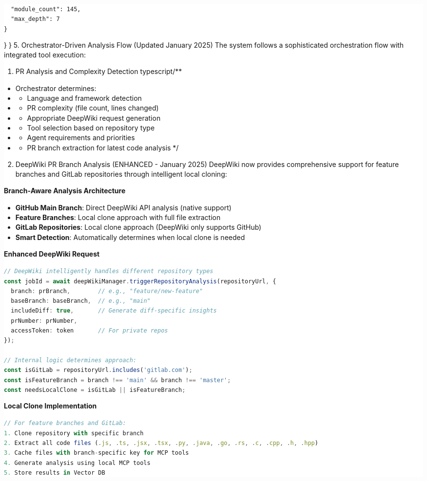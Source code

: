       "module_count": 145,
      "max_depth": 7
    }
  }
}
5. Orchestrator-Driven Analysis Flow (Updated January 2025)
The system follows a sophisticated orchestration flow with integrated tool execution:
1. PR Analysis and Complexity Detection
typescript/**
 * Orchestrator determines:
 * - Language and framework detection
 * - PR complexity (file count, lines changed)
 * - Appropriate DeepWiki request generation
 * - Tool selection based on repository type
 * - Agent requirements and priorities
 * - PR branch extraction for latest code analysis
 */
2. DeepWiki PR Branch Analysis (ENHANCED - January 2025)
DeepWiki now provides comprehensive support for feature branches and GitLab repositories through intelligent local cloning:

**Branch-Aware Analysis Architecture**
- **GitHub Main Branch**: Direct DeepWiki API analysis (native support)
- **Feature Branches**: Local clone approach with full file extraction
- **GitLab Repositories**: Local clone approach (DeepWiki only supports GitHub)
- **Smart Detection**: Automatically determines when local clone is needed

**Enhanced DeepWiki Request**
```typescript
// DeepWiki intelligently handles different repository types
const jobId = await deepWikiManager.triggerRepositoryAnalysis(repositoryUrl, {
  branch: prBranch,        // e.g., "feature/new-feature"
  baseBranch: baseBranch,  // e.g., "main"
  includeDiff: true,       // Generate diff-specific insights
  prNumber: prNumber,
  accessToken: token       // For private repos
});

// Internal logic determines approach:
const isGitLab = repositoryUrl.includes('gitlab.com');
const isFeatureBranch = branch !== 'main' && branch !== 'master';
const needsLocalClone = isGitLab || isFeatureBranch;
```

**Local Clone Implementation**
```typescript
// For feature branches and GitLab:
1. Clone repository with specific branch
2. Extract all code files (.js, .ts, .jsx, .tsx, .py, .java, .go, .rs, .c, .cpp, .h, .hpp)
3. Cache files with branch-specific key for MCP tools
4. Generate analysis using local MCP tools
5. Store results in Vector DB
```
